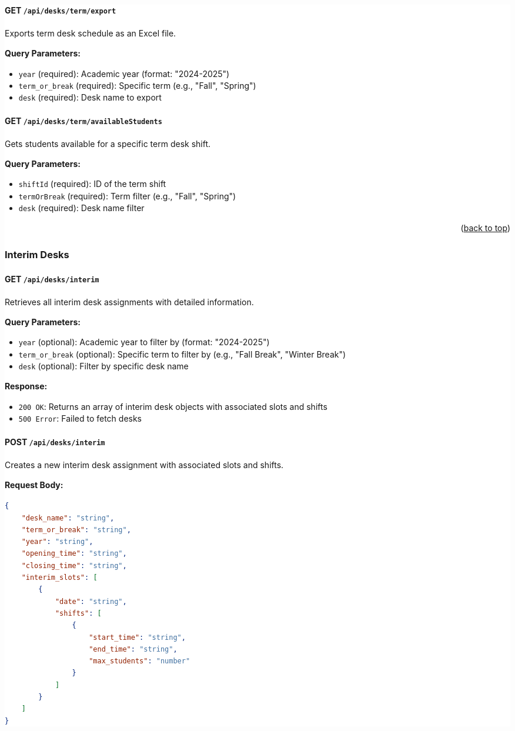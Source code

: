 #### GET `/api/desks/term/export`

Exports term desk schedule as an Excel file.

**Query Parameters:**
- `year` (required): Academic year (format: "2024-2025")
- `term_or_break` (required): Specific term (e.g., "Fall", "Spring")
- `desk` (required): Desk name to export


#### GET `/api/desks/term/availableStudents`

Gets students available for a specific term desk shift.

**Query Parameters:**
- `shiftId` (required): ID of the term shift
- `termOrBreak` (required): Term filter (e.g., "Fall", "Spring")
- `desk` (required): Desk name filter

<p align="right">(<a href="#readme-top">back to top</a>)</p>

### Interim Desks

#### GET `/api/desks/interim`

Retrieves all interim desk assignments with detailed information.

**Query Parameters:**
- `year` (optional): Academic year to filter by (format: "2024-2025")
- `term_or_break` (optional): Specific term to filter by (e.g., "Fall Break", "Winter Break")
- `desk` (optional): Filter by specific desk name

**Response:**
- `200 OK`: Returns an array of interim desk objects with associated slots and shifts
- `500 Error`: Failed to fetch desks

#### POST `/api/desks/interim`

Creates a new interim desk assignment with associated slots and shifts.

**Request Body:**
```json
{
    "desk_name": "string",
    "term_or_break": "string",
    "year": "string",
    "opening_time": "string",
    "closing_time": "string",
    "interim_slots": [
        {
            "date": "string",
            "shifts": [
                {
                    "start_time": "string",
                    "end_time": "string",
                    "max_students": "number"
                }
            ]
        }
    ]
}
```
